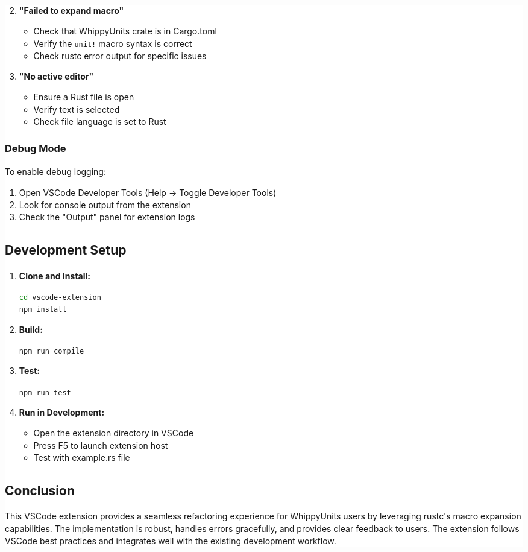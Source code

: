 2. **"Failed to expand macro"**
   - Check that WhippyUnits crate is in Cargo.toml
   - Verify the `unit!` macro syntax is correct
   - Check rustc error output for specific issues

3. **"No active editor"**
   - Ensure a Rust file is open
   - Verify text is selected
   - Check file language is set to Rust

### Debug Mode

To enable debug logging:
1. Open VSCode Developer Tools (Help → Toggle Developer Tools)
2. Look for console output from the extension
3. Check the "Output" panel for extension logs

## Development Setup

1. **Clone and Install:**
   ```bash
   cd vscode-extension
   npm install
   ```

2. **Build:**
   ```bash
   npm run compile
   ```

3. **Test:**
   ```bash
   npm run test
   ```

4. **Run in Development:**
   - Open the extension directory in VSCode
   - Press F5 to launch extension host
   - Test with example.rs file

## Conclusion

This VSCode extension provides a seamless refactoring experience for WhippyUnits users by leveraging rustc's macro expansion capabilities. The implementation is robust, handles errors gracefully, and provides clear feedback to users. The extension follows VSCode best practices and integrates well with the existing development workflow.
